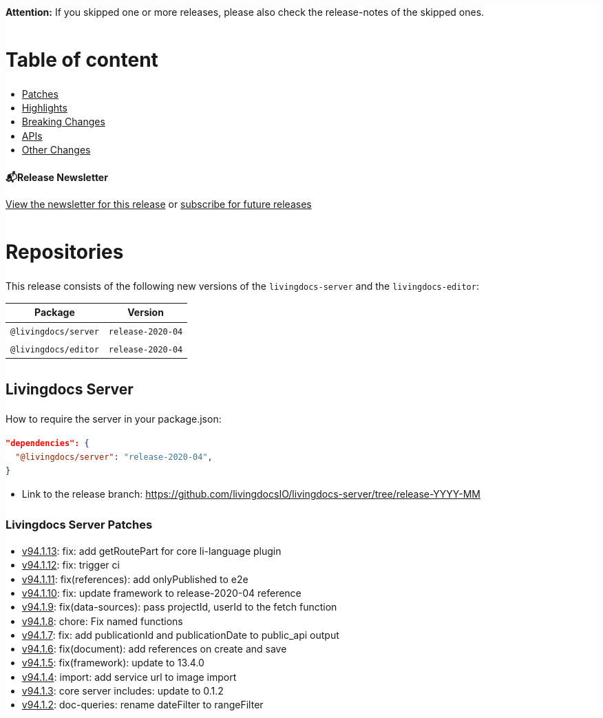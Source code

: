 **Attention:** If you skipped one or more releases, please also check the release-notes of the skipped ones.

# Table of content
- [Patches](#repositories)
- [Highlights](#highlights)
- [Breaking Changes](#breaking-changes-fire)
- [APIs](#apis-gift)
- [Other Changes](#other-changes)


#### 📬Release Newsletter

[View the newsletter for this release](http://createsend.com/t/j-0F1302733E9082472540EF23F30FEDED)
or [subscribe for future releases](https://confirmsubscription.com/h/j/61B064416E79453D)


# Repositories

This release consists of the following new versions of the `livingdocs-server` and the `livingdocs-editor`:

Package | Version
--- | ---
`@livingdocs/server` | `release-2020-04`
`@livingdocs/editor` | `release-2020-04`

## Livingdocs Server
How to require the server in your package.json:
```json
"dependencies": {
  "@livingdocs/server": "release-2020-04",
}
```

- Link to the release branch:
  https://github.com/livingdocsIO/livingdocs-server/tree/release-YYYY-MM

### Livingdocs Server Patches
- [v94.1.13](https://github.com/livingdocsIO/livingdocs-server/releases/tag/v94.1.13): fix: add getRoutePart for core li-language plugin
- [v94.1.12](https://github.com/livingdocsIO/livingdocs-server/releases/tag/v94.1.12): fix: trigger ci
- [v94.1.11](https://github.com/livingdocsIO/livingdocs-server/releases/tag/v94.1.11): fix(references): add onlyPublished to e2e
- [v94.1.10](https://github.com/livingdocsIO/livingdocs-server/releases/tag/v94.1.10): fix: update framework to release-2020-04 reference
- [v94.1.9](https://github.com/livingdocsIO/livingdocs-server/releases/tag/v94.1.9): fix(data-sources): pass projectId, userId to the fetch function
- [v94.1.8](https://github.com/livingdocsIO/livingdocs-server/releases/tag/v94.1.8): chore: Fix named functions
- [v94.1.7](https://github.com/livingdocsIO/livingdocs-server/releases/tag/v94.1.7): fix: add publicationId and publicationDate to public_api output
- [v94.1.6](https://github.com/livingdocsIO/livingdocs-server/releases/tag/v94.1.6): fix(document): add references on create and save
- [v94.1.5](https://github.com/livingdocsIO/livingdocs-server/releases/tag/v94.1.5): fix(framework): update to 13.4.0
- [v94.1.4](https://github.com/livingdocsIO/livingdocs-server/releases/tag/v94.1.4): import: add service url to image import
- [v94.1.3](https://github.com/livingdocsIO/livingdocs-server/releases/tag/v94.1.3): core server includes: update to 0.1.2
- [v94.1.2](https://github.com/livingdocsIO/livingdocs-server/releases/tag/v94.1.2): doc-queries: rename dateFilter to rangeFilter